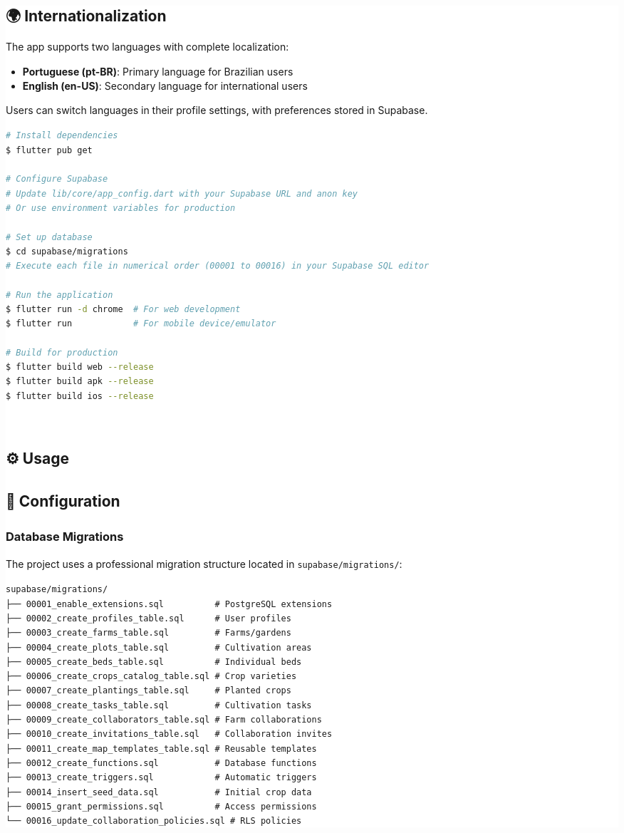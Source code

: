 
## 🌍 Internationalization

The app supports two languages with complete localization:

- **Portuguese (pt-BR)**: Primary language for Brazilian users
- **English (en-US)**: Secondary language for international users

Users can switch languages in their profile settings, with preferences stored in Supabase.

```sh
# Install dependencies
$ flutter pub get

# Configure Supabase
# Update lib/core/app_config.dart with your Supabase URL and anon key
# Or use environment variables for production

# Set up database
$ cd supabase/migrations
# Execute each file in numerical order (00001 to 00016) in your Supabase SQL editor

# Run the application
$ flutter run -d chrome  # For web development
$ flutter run            # For mobile device/emulator

# Build for production
$ flutter build web --release
$ flutter build apk --release
$ flutter build ios --release
```

<br>

## :gear: Usage

## 🔧 Configuration

### Database Migrations

The project uses a professional migration structure located in `supabase/migrations/`:

```
supabase/migrations/
├── 00001_enable_extensions.sql          # PostgreSQL extensions
├── 00002_create_profiles_table.sql      # User profiles
├── 00003_create_farms_table.sql         # Farms/gardens
├── 00004_create_plots_table.sql         # Cultivation areas
├── 00005_create_beds_table.sql          # Individual beds
├── 00006_create_crops_catalog_table.sql # Crop varieties
├── 00007_create_plantings_table.sql     # Planted crops
├── 00008_create_tasks_table.sql         # Cultivation tasks
├── 00009_create_collaborators_table.sql # Farm collaborations
├── 00010_create_invitations_table.sql   # Collaboration invites
├── 00011_create_map_templates_table.sql # Reusable templates
├── 00012_create_functions.sql           # Database functions
├── 00013_create_triggers.sql            # Automatic triggers
├── 00014_insert_seed_data.sql           # Initial crop data
├── 00015_grant_permissions.sql          # Access permissions
└── 00016_update_collaboration_policies.sql # RLS policies
```
